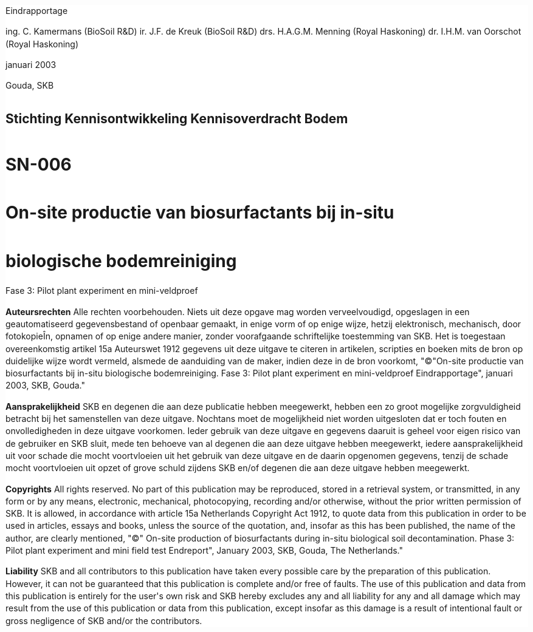 Eindrapportage 

ing. C. Kamermans (BioSoil R&D) ir. J.F. de Kreuk (BioSoil R&D) drs. H.A.G.M. Menning (Royal Haskoning) dr. I.H.M. van Oorschot (Royal Haskoning) 

januari 2003 

Gouda, SKB 

## Stichting Kennisontwikkeling Kennisoverdracht Bodem 

# SN-006 

# On-site productie van biosurfactants bij in-situ 

# biologische bodemreiniging 

 Fase 3: Pilot plant experiment en mini-veldproef 


**Auteursrechten** Alle rechten voorbehouden. Niets uit deze opgave mag worden verveelvoudigd, opgeslagen in een geautomatiseerd gegevensbestand of openbaar gemaakt, in enige vorm of op enige wijze, hetzij elektronisch, mechanisch, door fotokopieÎn, opnamen of op enige andere manier, zonder voorafgaande schriftelijke toestemming van SKB. Het is toegestaan overeenkomstig artikel 15a Auteurswet 1912 gegevens uit deze uitgave te citeren in artikelen, scripties en boeken mits de bron op duidelijke wijze wordt vermeld, alsmede de aanduiding van de maker, indien deze in de bron voorkomt, "©"On-site productie van biosurfactants bij in-situ biologische bodemreiniging. Fase 3: Pilot plant experiment en mini-veldproef Eindrapportage", januari 2003, SKB, Gouda." 

**Aansprakelijkheid** SKB en degenen die aan deze publicatie hebben meegewerkt, hebben een zo groot mogelijke zorgvuldigheid betracht bij het samenstellen van deze uitgave. Nochtans moet de mogelijkheid niet worden uitgesloten dat er toch fouten en onvolledigheden in deze uitgave voorkomen. Ieder gebruik van deze uitgave en gegevens daaruit is geheel voor eigen risico van de gebruiker en SKB sluit, mede ten behoeve van al degenen die aan deze uitgave hebben meegewerkt, iedere aansprakelijkheid uit voor schade die mocht voortvloeien uit het gebruik van deze uitgave en de daarin opgenomen gegevens, tenzij de schade mocht voortvloeien uit opzet of grove schuld zijdens SKB en/of degenen die aan deze uitgave hebben meegewerkt. 

**Copyrights** All rights reserved. No part of this publication may be reproduced, stored in a retrieval system, or transmitted, in any form or by any means, electronic, mechanical, photocopying, recording and/or otherwise, without the prior written permission of SKB. It is allowed, in accordance with article 15a Netherlands Copyright Act 1912, to quote data from this publication in order to be used in articles, essays and books, unless the source of the quotation, and, insofar as this has been published, the name of the author, are clearly mentioned, "©" On-site production of biosurfactants during in-situ biological soil decontamination. Phase 3: Pilot plant experiment and mini field test Endreport", January 2003, SKB, Gouda, The Netherlands." 

**Liability** SKB and all contributors to this publication have taken every possible care by the preparation of this publication. However, it can not be guaranteed that this publication is complete and/or free of faults. The use of this publication and data from this publication is entirely for the user's own risk and SKB hereby excludes any and all liability for any and all damage which may result from the use of this publication or data from this publication, except insofar as this damage is a result of intentional fault or gross negligence of SKB and/or the contributors. 
